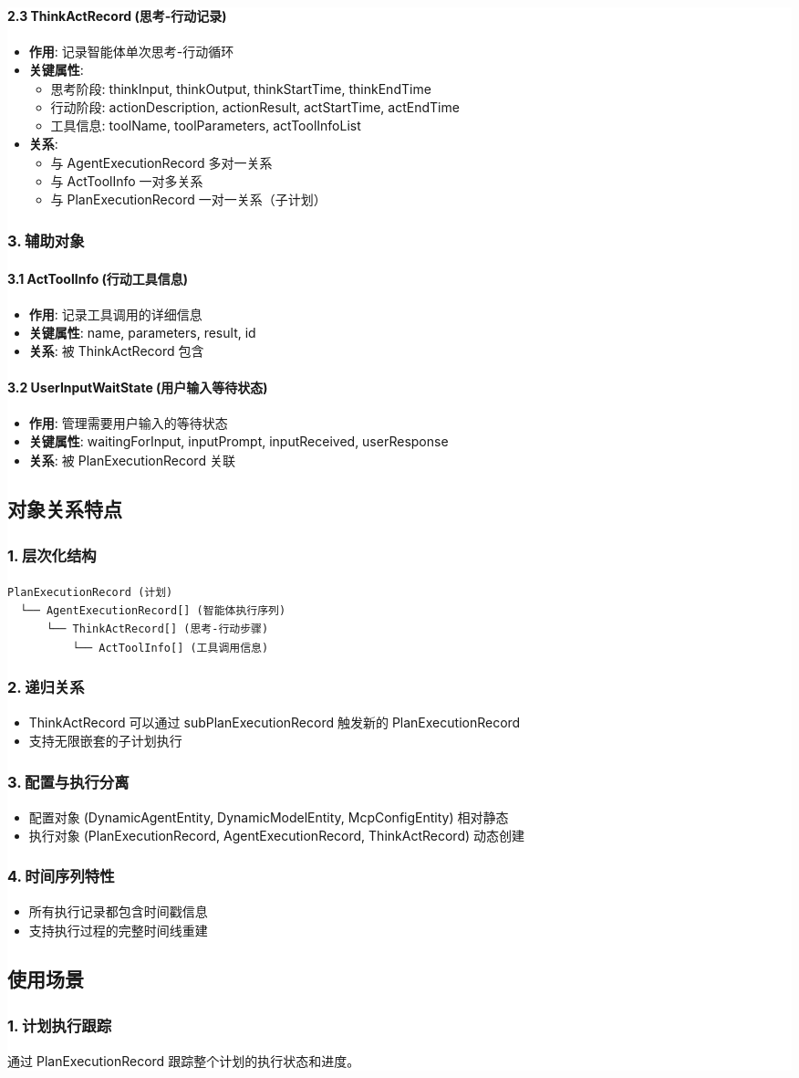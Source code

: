 #### 2.3 ThinkActRecord (思考-行动记录)
- **作用**: 记录智能体单次思考-行动循环
- **关键属性**: 
  - 思考阶段: thinkInput, thinkOutput, thinkStartTime, thinkEndTime
  - 行动阶段: actionDescription, actionResult, actStartTime, actEndTime
  - 工具信息: toolName, toolParameters, actToolInfoList
- **关系**: 
  - 与 AgentExecutionRecord 多对一关系
  - 与 ActToolInfo 一对多关系
  - 与 PlanExecutionRecord 一对一关系（子计划）

### 3. 辅助对象

#### 3.1 ActToolInfo (行动工具信息)
- **作用**: 记录工具调用的详细信息
- **关键属性**: name, parameters, result, id
- **关系**: 被 ThinkActRecord 包含

#### 3.2 UserInputWaitState (用户输入等待状态)
- **作用**: 管理需要用户输入的等待状态
- **关键属性**: waitingForInput, inputPrompt, inputReceived, userResponse
- **关系**: 被 PlanExecutionRecord 关联

## 对象关系特点

### 1. 层次化结构
```
PlanExecutionRecord (计划)
  └── AgentExecutionRecord[] (智能体执行序列)
      └── ThinkActRecord[] (思考-行动步骤)
          └── ActToolInfo[] (工具调用信息)
```

### 2. 递归关系
- ThinkActRecord 可以通过 subPlanExecutionRecord 触发新的 PlanExecutionRecord
- 支持无限嵌套的子计划执行

### 3. 配置与执行分离
- 配置对象 (DynamicAgentEntity, DynamicModelEntity, McpConfigEntity) 相对静态
- 执行对象 (PlanExecutionRecord, AgentExecutionRecord, ThinkActRecord) 动态创建

### 4. 时间序列特性
- 所有执行记录都包含时间戳信息
- 支持执行过程的完整时间线重建

## 使用场景

### 1. 计划执行跟踪
通过 PlanExecutionRecord 跟踪整个计划的执行状态和进度。
